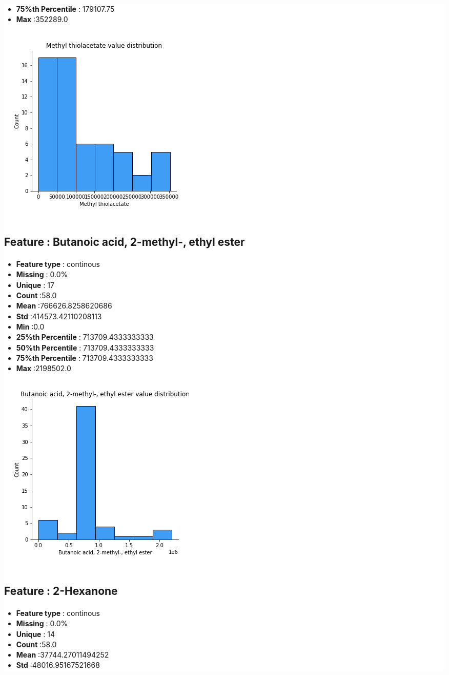 - **75%th Percentile** : 179107.75
- **Max** :352289.0

![](Methyl_thiolacetate.png)
## Feature : Butanoic acid, 2-methyl-, ethyl ester
- **Feature type** : continous
- **Missing** : 0.0%
- **Unique** : 17
- **Count** :58.0
- **Mean** :766626.8258620686
- **Std** :414573.42110208113
- **Min** :0.0
- **25%th Percentile** : 713709.4333333333
- **50%th Percentile** : 713709.4333333333
- **75%th Percentile** : 713709.4333333333
- **Max** :2198502.0

![](Butanoic_acid_2-methyl-_ethyl_ester.png)
## Feature : 2-Hexanone
- **Feature type** : continous
- **Missing** : 0.0%
- **Unique** : 14
- **Count** :58.0
- **Mean** :37744.27011494252
- **Std** :48016.95167521668